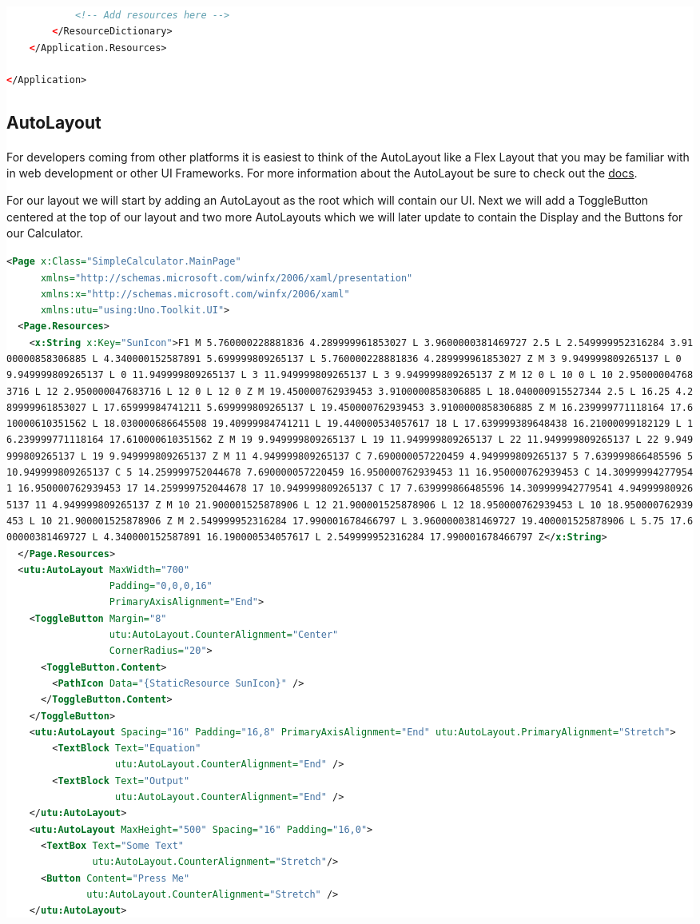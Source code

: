 ```xml
			<!-- Add resources here -->
		</ResourceDictionary>
	</Application.Resources>

</Application>
```

## AutoLayout

For developers coming from other platforms it is easiest to think of the AutoLayout like a Flex Layout that you may be familiar with in web development or other UI Frameworks. For more information about the AutoLayout be sure to check out the [docs](https://platform.uno/docs/articles/external/uno.toolkit.ui/doc/controls/AutoLayoutControl.html).

For our layout we will start by adding an AutoLayout as the root which will contain our UI. Next we will add a ToggleButton centered at the top of our layout and two more AutoLayouts which we will later update to contain the Display and the Buttons for our Calculator.

```xml
<Page x:Class="SimpleCalculator.MainPage"
      xmlns="http://schemas.microsoft.com/winfx/2006/xaml/presentation"
      xmlns:x="http://schemas.microsoft.com/winfx/2006/xaml"
      xmlns:utu="using:Uno.Toolkit.UI">
  <Page.Resources>
    <x:String x:Key="SunIcon">F1 M 5.760000228881836 4.289999961853027 L 3.9600000381469727 2.5 L 2.549999952316284 3.9100000858306885 L 4.340000152587891 5.699999809265137 L 5.760000228881836 4.289999961853027 Z M 3 9.949999809265137 L 0 9.949999809265137 L 0 11.949999809265137 L 3 11.949999809265137 L 3 9.949999809265137 Z M 12 0 L 10 0 L 10 2.950000047683716 L 12 2.950000047683716 L 12 0 L 12 0 Z M 19.450000762939453 3.9100000858306885 L 18.040000915527344 2.5 L 16.25 4.289999961853027 L 17.65999984741211 5.699999809265137 L 19.450000762939453 3.9100000858306885 Z M 16.239999771118164 17.610000610351562 L 18.030000686645508 19.40999984741211 L 19.440000534057617 18 L 17.639999389648438 16.21000099182129 L 16.239999771118164 17.610000610351562 Z M 19 9.949999809265137 L 19 11.949999809265137 L 22 11.949999809265137 L 22 9.949999809265137 L 19 9.949999809265137 Z M 11 4.949999809265137 C 7.690000057220459 4.949999809265137 5 7.639999866485596 5 10.949999809265137 C 5 14.259999752044678 7.690000057220459 16.950000762939453 11 16.950000762939453 C 14.309999942779541 16.950000762939453 17 14.259999752044678 17 10.949999809265137 C 17 7.639999866485596 14.309999942779541 4.949999809265137 11 4.949999809265137 Z M 10 21.900001525878906 L 12 21.900001525878906 L 12 18.950000762939453 L 10 18.950000762939453 L 10 21.900001525878906 Z M 2.549999952316284 17.990001678466797 L 3.9600000381469727 19.400001525878906 L 5.75 17.600000381469727 L 4.340000152587891 16.190000534057617 L 2.549999952316284 17.990001678466797 Z</x:String>
  </Page.Resources>
  <utu:AutoLayout MaxWidth="700"
                  Padding="0,0,0,16"
                  PrimaryAxisAlignment="End">
    <ToggleButton Margin="8"
                  utu:AutoLayout.CounterAlignment="Center"
                  CornerRadius="20">
      <ToggleButton.Content>
        <PathIcon Data="{StaticResource SunIcon}" />
      </ToggleButton.Content>
    </ToggleButton>
    <utu:AutoLayout Spacing="16" Padding="16,8" PrimaryAxisAlignment="End" utu:AutoLayout.PrimaryAlignment="Stretch">
        <TextBlock Text="Equation"
                   utu:AutoLayout.CounterAlignment="End" />
        <TextBlock Text="Output"
                   utu:AutoLayout.CounterAlignment="End" />
    </utu:AutoLayout>
    <utu:AutoLayout MaxHeight="500" Spacing="16" Padding="16,0">
      <TextBox Text="Some Text"
               utu:AutoLayout.CounterAlignment="Stretch"/>
      <Button Content="Press Me"
              utu:AutoLayout.CounterAlignment="Stretch" />
    </utu:AutoLayout>
```